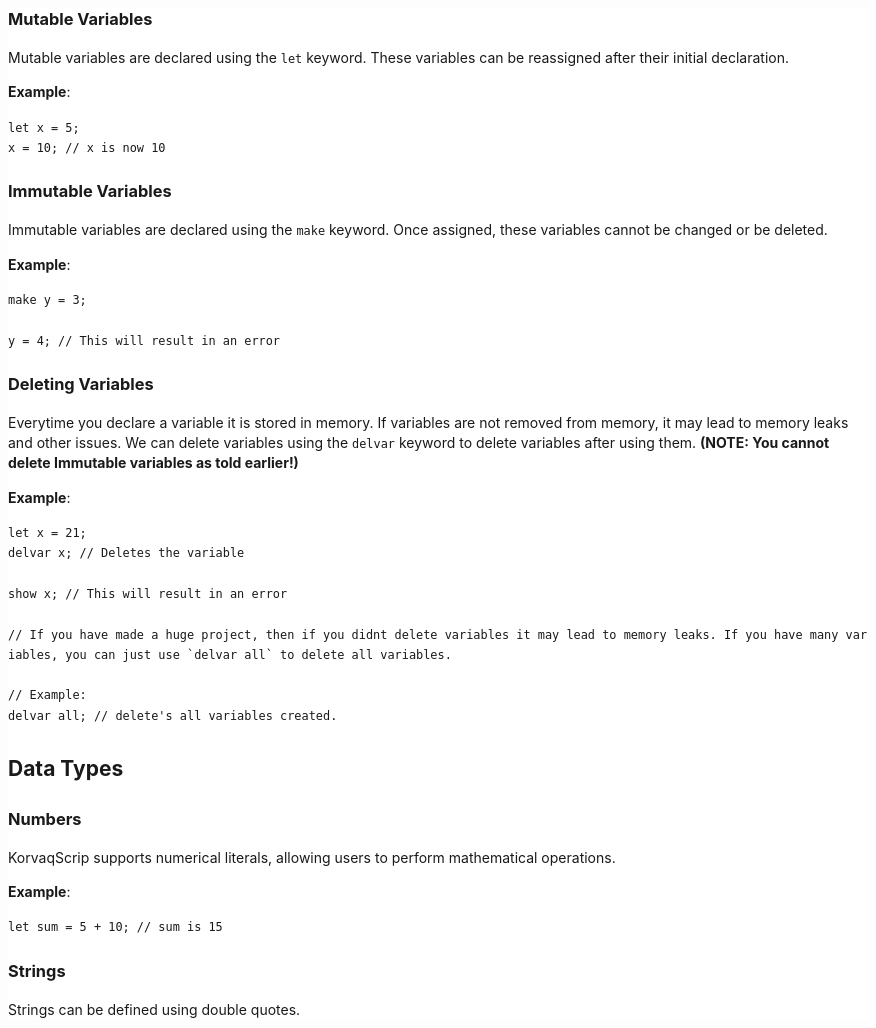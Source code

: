 ### Mutable Variables
Mutable variables are declared using the `let` keyword. These variables can be reassigned after their initial declaration.

**Example**:
```korvaq
let x = 5;
x = 10; // x is now 10
```

### Immutable Variables
Immutable variables are declared using the `make` keyword. Once assigned, these variables cannot be changed or be deleted.

**Example**:
```korvaq
make y = 3;

y = 4; // This will result in an error
```

### Deleting Variables
Everytime you declare a variable it is stored in memory. If variables are not removed from memory, it may lead to memory leaks and other issues. We can delete variables using the `delvar` keyword to delete variables after using them. **(NOTE: You cannot delete Immutable variables as told earlier!)**

**Example**:
```korvaq
let x = 21;
delvar x; // Deletes the variable

show x; // This will result in an error

// If you have made a huge project, then if you didnt delete variables it may lead to memory leaks. If you have many variables, you can just use `delvar all` to delete all variables.

// Example:
delvar all; // delete's all variables created.
```

## Data Types

### Numbers
KorvaqScrip supports numerical literals, allowing users to perform mathematical operations.

**Example**:
```korvaq
let sum = 5 + 10; // sum is 15
```

### Strings
Strings can be defined using double quotes.
